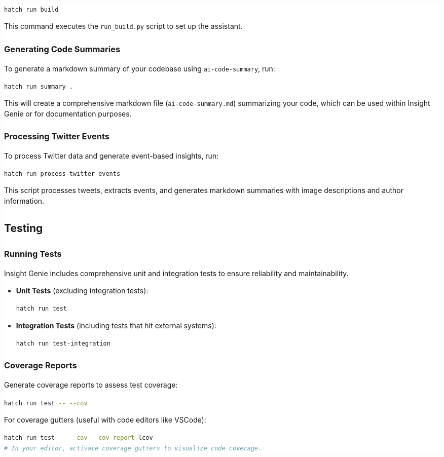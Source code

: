 ```bash
hatch run build
```

This command executes the `run_build.py` script to set up the assistant.

### Generating Code Summaries

To generate a markdown summary of your codebase using `ai-code-summary`, run:

```bash
hatch run summary .
```

This will create a comprehensive markdown file (`ai-code-summary.md`) summarizing your code, which can be used within Insight Genie or for documentation purposes.

### Processing Twitter Events

To process Twitter data and generate event-based insights, run:

```bash
hatch run process-twitter-events
```

This script processes tweets, extracts events, and generates markdown summaries with image descriptions and author information.

## Testing

### Running Tests

Insight Genie includes comprehensive unit and integration tests to ensure reliability and maintainability.

- **Unit Tests** (excluding integration tests):

  ```bash
  hatch run test
  ```

- **Integration Tests** (including tests that hit external systems):

  ```bash
  hatch run test-integration
  ```

### Coverage Reports

Generate coverage reports to assess test coverage:

```bash
hatch run test -- --cov
```

For coverage gutters (useful with code editors like VSCode):

```bash
hatch run test -- --cov --cov-report lcov
# In your editor, activate coverage gutters to visualize code coverage.
```
